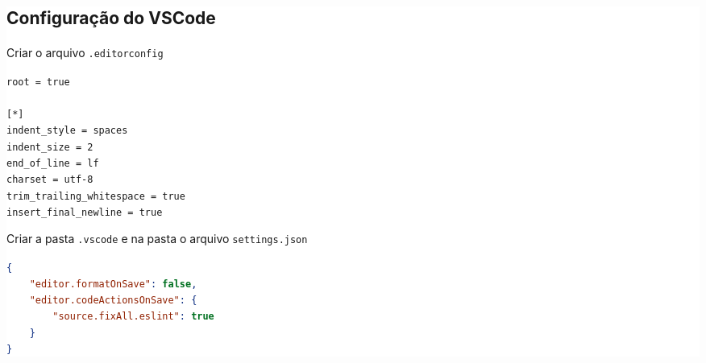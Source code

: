 ## Configuração do VSCode

Criar o arquivo `.editorconfig`

```
root = true

[*]
indent_style = spaces
indent_size = 2
end_of_line = lf
charset = utf-8
trim_trailing_whitespace = true
insert_final_newline = true
```

Criar a pasta `.vscode` e na pasta o arquivo `settings.json`

```json
{
    "editor.formatOnSave": false,
    "editor.codeActionsOnSave": {
        "source.fixAll.eslint": true
    }
}
```

